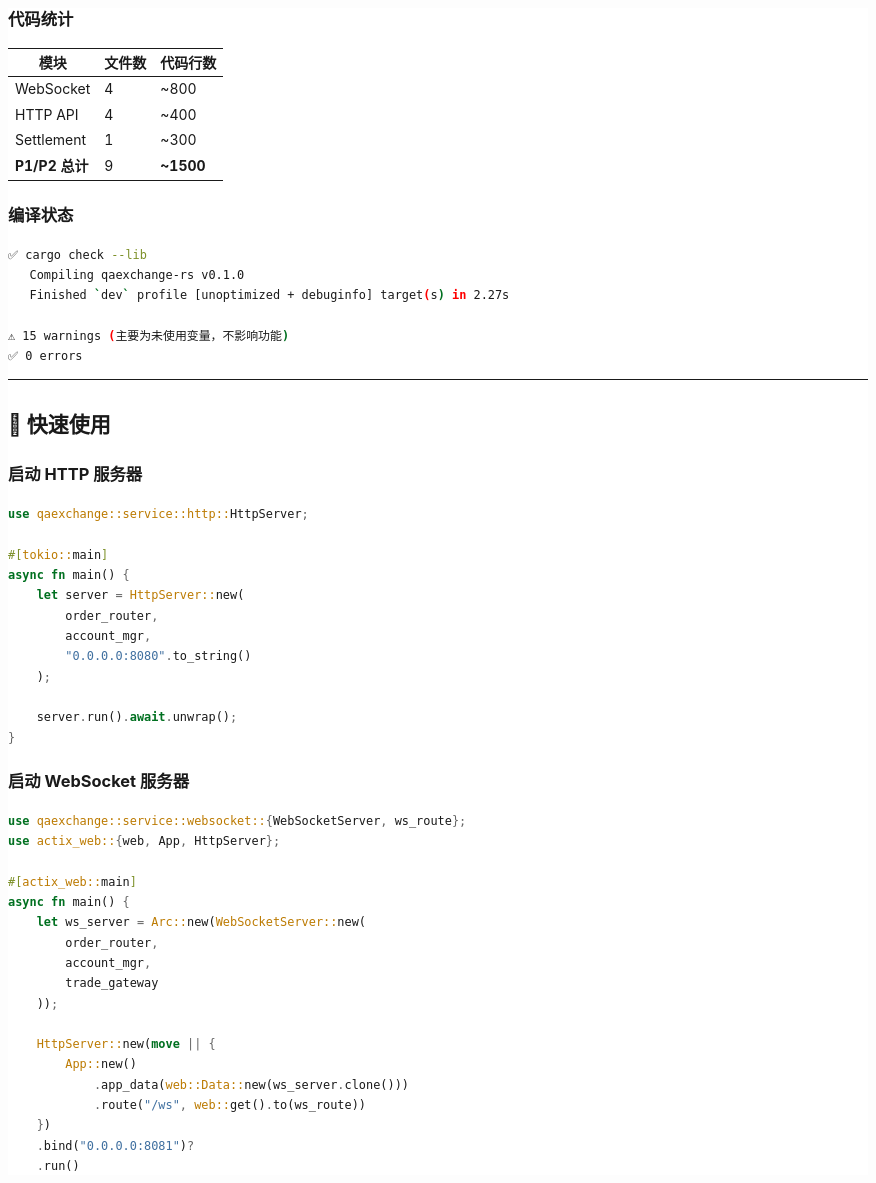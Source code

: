 ### 代码统计

| 模块 | 文件数 | 代码行数 |
|------|--------|---------|
| WebSocket | 4 | ~800 |
| HTTP API | 4 | ~400 |
| Settlement | 1 | ~300 |
| **P1/P2 总计** | 9 | **~1500** |

### 编译状态

```bash
✅ cargo check --lib
   Compiling qaexchange-rs v0.1.0
   Finished `dev` profile [unoptimized + debuginfo] target(s) in 2.27s

⚠️ 15 warnings (主要为未使用变量，不影响功能)
✅ 0 errors
```

---

## 🚀 快速使用

### 启动 HTTP 服务器

```rust
use qaexchange::service::http::HttpServer;

#[tokio::main]
async fn main() {
    let server = HttpServer::new(
        order_router,
        account_mgr,
        "0.0.0.0:8080".to_string()
    );

    server.run().await.unwrap();
}
```

### 启动 WebSocket 服务器

```rust
use qaexchange::service::websocket::{WebSocketServer, ws_route};
use actix_web::{web, App, HttpServer};

#[actix_web::main]
async fn main() {
    let ws_server = Arc::new(WebSocketServer::new(
        order_router,
        account_mgr,
        trade_gateway
    ));

    HttpServer::new(move || {
        App::new()
            .app_data(web::Data::new(ws_server.clone()))
            .route("/ws", web::get().to(ws_route))
    })
    .bind("0.0.0.0:8081")?
    .run()
```